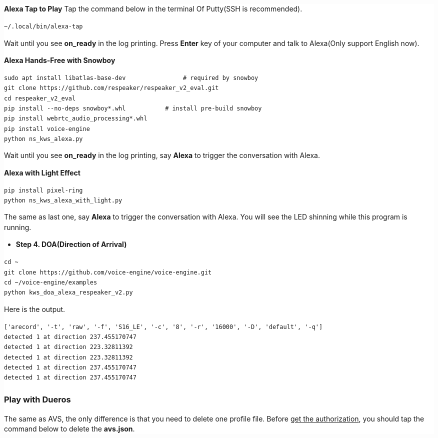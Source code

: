 **Alexa Tap to Play**
Tap the command below in the terminal Of Putty(SSH is recommended).
```
~/.local/bin/alexa-tap
```

Wait until you see **on_ready** in the log printing. Press **Enter** key of your computer and talk to Alexa(Only support English now).

**Alexa Hands-Free with Snowboy**

```
sudo apt install libatlas-base-dev                # required by snowboy
git clone https://github.com/respeaker/respeaker_v2_eval.git
cd respeaker_v2_eval
pip install --no-deps snowboy*.whl           # install pre-build snowboy
pip install webrtc_audio_processing*.whl
pip install voice-engine
python ns_kws_alexa.py
```
Wait until you see **on_ready** in the log printing, say **Alexa** to trigger the conversation with Alexa.

**Alexa with Light Effect**

```
pip install pixel-ring
python ns_kws_alexa_with_light.py
```
The same as last one, say **Alexa** to trigger the conversation with Alexa. You will see the LED shinning while this program is running.


- **Step 4. DOA(Direction of Arrival)**

```
cd ~
git clone https://github.com/voice-engine/voice-engine.git
cd ~/voice-engine/examples
python kws_doa_alexa_respeaker_v2.py
```

Here is the output.

```
['arecord', '-t', 'raw', '-f', 'S16_LE', '-c', '8', '-r', '16000', '-D', 'default', '-q']
detected 1 at direction 237.455170747
detected 1 at direction 223.32811392
detected 1 at direction 223.32811392
detected 1 at direction 237.455170747
detected 1 at direction 237.455170747
```


### Play with Dueros

The same as AVS, the only difference is that you need to delete one profile file. Before [get the authorization](http://wiki.seeedstudio.com/ReSpeaker_Core_v2.0/#step-2-authorize-alexa),
you should tap the command below to delete the **avs.json**.
